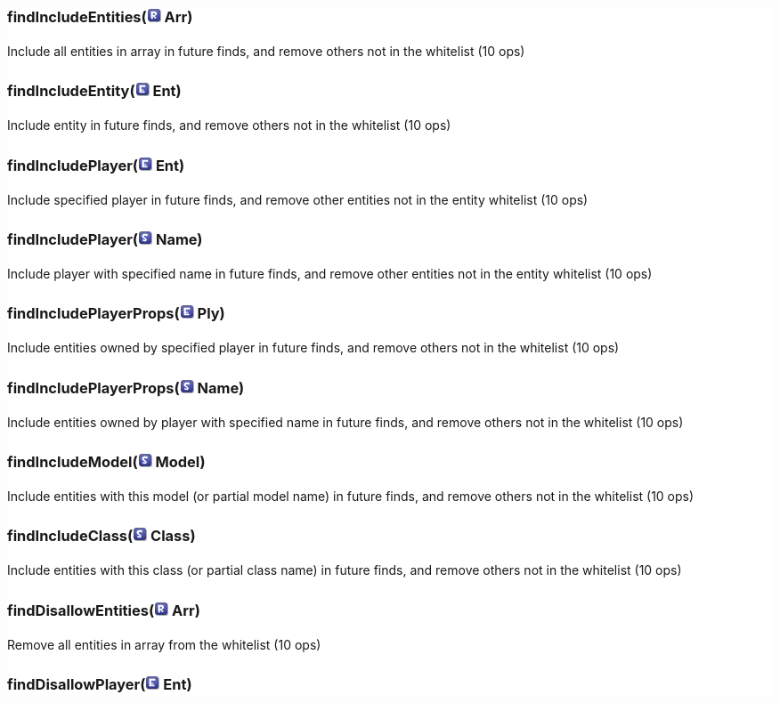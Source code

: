 ### findIncludeEntities(![Array](Type-Array.png "Array") Arr)

Include all entities in array in future finds, and remove others not in the whitelist (10 ops)

### findIncludeEntity(![Entity](Type-Entity.png "Entity") Ent)

Include entity in future finds, and remove others not in the whitelist (10 ops)

### findIncludePlayer(![Entity](Type-Entity.png "Entity") Ent)

Include specified player in future finds, and remove other entities not in the entity whitelist (10 ops)

### findIncludePlayer(![String](Type-String.png "String") Name)

Include player with specified name in future finds, and remove other entities not in the entity whitelist (10 ops)

### findIncludePlayerProps(![Entity](Type-Entity.png "Entity") Ply)

Include entities owned by specified player in future finds, and remove others not in the whitelist (10 ops)

### findIncludePlayerProps(![String](Type-String.png "String") Name)

Include entities owned by player with specified name in future finds, and remove others not in the whitelist (10 ops)

### findIncludeModel(![String](Type-String.png "String") Model)

Include entities with this model (or partial model name) in future finds, and remove others not in the whitelist (10 ops)

### findIncludeClass(![String](Type-String.png "String") Class)

Include entities with this class (or partial class name) in future finds, and remove others not in the whitelist (10 ops)

### findDisallowEntities(![Array](Type-Array.png "Array") Arr)

Remove all entities in array from the whitelist (10 ops)

### findDisallowPlayer(![Entity](Type-Entity.png "Entity") Ent)
